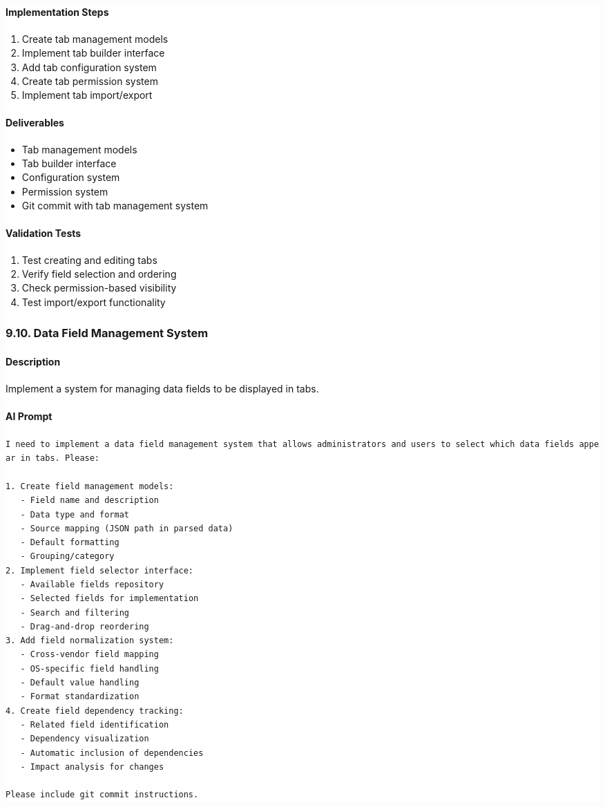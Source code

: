 ```
```

#### Implementation Steps
1. Create tab management models
2. Implement tab builder interface
3. Add tab configuration system
4. Create tab permission system
5. Implement tab import/export

#### Deliverables
- Tab management models
- Tab builder interface
- Configuration system
- Permission system
- Git commit with tab management system

#### Validation Tests
1. Test creating and editing tabs
2. Verify field selection and ordering
3. Check permission-based visibility
4. Test import/export functionality

### 9.10. Data Field Management System

#### Description
Implement a system for managing data fields to be displayed in tabs.

#### AI Prompt
```
I need to implement a data field management system that allows administrators and users to select which data fields appear in tabs. Please:

1. Create field management models:
   - Field name and description
   - Data type and format
   - Source mapping (JSON path in parsed data)
   - Default formatting
   - Grouping/category
2. Implement field selector interface:
   - Available fields repository
   - Selected fields for implementation
   - Search and filtering
   - Drag-and-drop reordering
3. Add field normalization system:
   - Cross-vendor field mapping
   - OS-specific field handling
   - Default value handling
   - Format standardization
4. Create field dependency tracking:
   - Related field identification
   - Dependency visualization
   - Automatic inclusion of dependencies
   - Impact analysis for changes

Please include git commit instructions.
```
